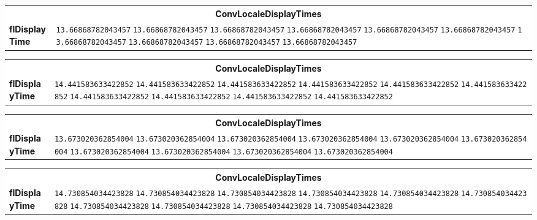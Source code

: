 
<table><tr><th colspan="100%">ConvLocaleDisplayTimes</th></tr><tr><td><b>flDisplayTime</b></td><td><code>13.66868782043457</code>
<code>13.66868782043457</code>
<code>13.66868782043457</code>
<code>13.66868782043457</code>
<code>13.66868782043457</code>
<code>13.66868782043457</code>
<code>13.66868782043457</code>
<code>13.66868782043457</code>
<code>13.66868782043457</code>
<code>13.66868782043457</code>
</td></tr></table>


<table><tr><th colspan="100%">ConvLocaleDisplayTimes</th></tr><tr><td><b>flDisplayTime</b></td><td><code>14.441583633422852</code>
<code>14.441583633422852</code>
<code>14.441583633422852</code>
<code>14.441583633422852</code>
<code>14.441583633422852</code>
<code>14.441583633422852</code>
<code>14.441583633422852</code>
<code>14.441583633422852</code>
<code>14.441583633422852</code>
<code>14.441583633422852</code>
</td></tr></table>


<table><tr><th colspan="100%">ConvLocaleDisplayTimes</th></tr><tr><td><b>flDisplayTime</b></td><td><code>13.673020362854004</code>
<code>13.673020362854004</code>
<code>13.673020362854004</code>
<code>13.673020362854004</code>
<code>13.673020362854004</code>
<code>13.673020362854004</code>
<code>13.673020362854004</code>
<code>13.673020362854004</code>
<code>13.673020362854004</code>
<code>13.673020362854004</code>
</td></tr></table>


<table><tr><th colspan="100%">ConvLocaleDisplayTimes</th></tr><tr><td><b>flDisplayTime</b></td><td><code>14.730854034423828</code>
<code>14.730854034423828</code>
<code>14.730854034423828</code>
<code>14.730854034423828</code>
<code>14.730854034423828</code>
<code>14.730854034423828</code>
<code>14.730854034423828</code>
<code>14.730854034423828</code>
<code>14.730854034423828</code>
<code>14.730854034423828</code>
</td></tr></table>
